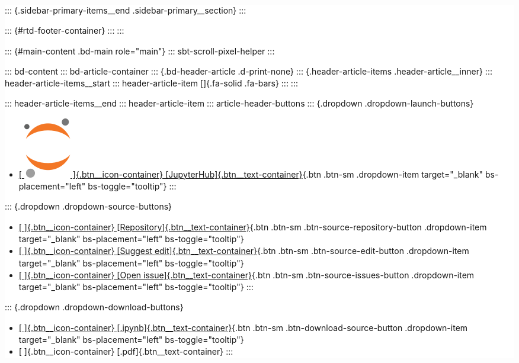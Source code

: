 ::: {.sidebar-primary-items__end .sidebar-primary__section}
:::

::: {#rtd-footer-container}
:::
:::

::: {#main-content .bd-main role="main"}
::: sbt-scroll-pixel-helper
:::

::: bd-content
::: bd-article-container
::: {.bd-header-article .d-print-none}
::: {.header-article-items .header-article__inner}
::: header-article-items__start
::: header-article-item
[]{.fa-solid .fa-bars}
:::
:::

::: header-article-items__end
::: header-article-item
::: article-header-buttons
::: {.dropdown .dropdown-launch-buttons}

-   [[ ![JupyterHub logo](../_static/images/logo_jupyterhub.svg) ]{.btn__icon-container} [JupyterHub]{.btn__text-container}](https://jupyterhub-opf-jupyterhub.apps.smaug.na.operate-first.cloud/hub/user-redirect/git-pull?repo=https%3A//github.com/OpenOSOrg/openos&urlpath=lab/tree/openos/content/intro/tools-editors.ipynb&branch=main "Launch on JupyterHub"){.btn .btn-sm .dropdown-item target="_blank" bs-placement="left" bs-toggle="tooltip"}
:::

::: {.dropdown .dropdown-source-buttons}

-   [[ ]{.btn__icon-container} [Repository]{.btn__text-container}](https://github.com/OpenOSOrg/openos "Source repository"){.btn .btn-sm .btn-source-repository-button .dropdown-item target="_blank" bs-placement="left" bs-toggle="tooltip"}
-   [[ ]{.btn__icon-container} [Suggest edit]{.btn__text-container}](https://github.com/OpenOSOrg/openos/edit/main/content/intro/tools-editors.ipynb "Suggest edit"){.btn .btn-sm .btn-source-edit-button .dropdown-item target="_blank" bs-placement="left" bs-toggle="tooltip"}
-   [[ ]{.btn__icon-container} [Open issue]{.btn__text-container}](https://github.com/OpenOSOrg/openos/issues/new?title=Issue%20on%20page%20%2Fintro/tools-editors.html&body=Your%20issue%20content%20here. "Open an issue"){.btn .btn-sm .btn-source-issues-button .dropdown-item target="_blank" bs-placement="left" bs-toggle="tooltip"}
:::

::: {.dropdown .dropdown-download-buttons}

-   [[ ]{.btn__icon-container} [.ipynb]{.btn__text-container}](../_sources/intro/tools-editors.ipynb "Download source file"){.btn .btn-sm .btn-download-source-button .dropdown-item target="_blank" bs-placement="left" bs-toggle="tooltip"}
-   [ ]{.btn__icon-container} [.pdf]{.btn__text-container}
:::
